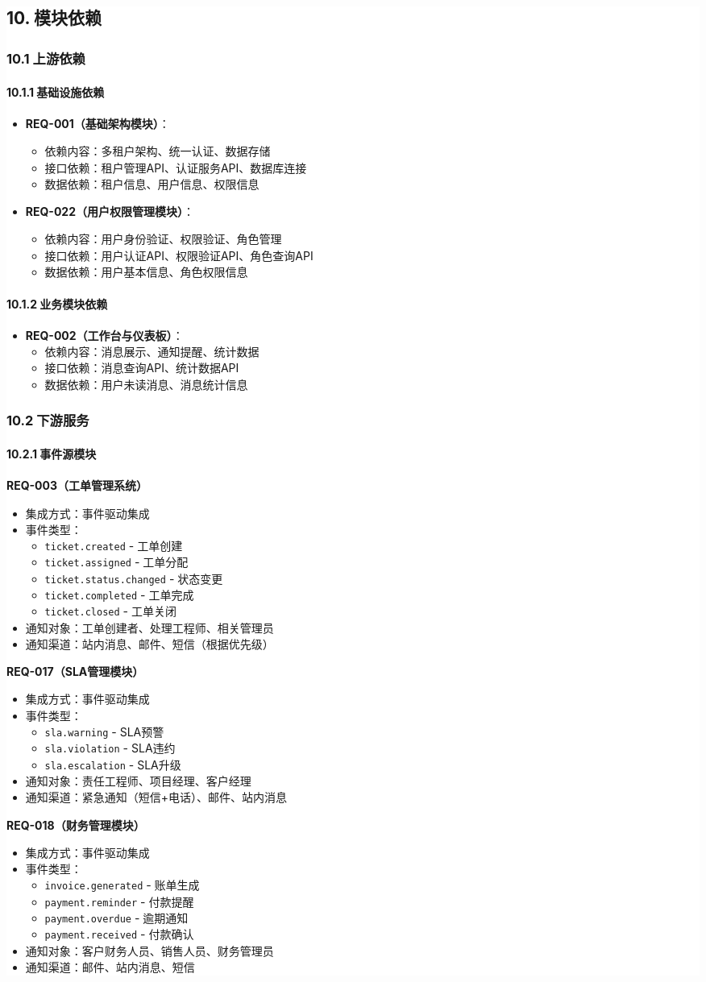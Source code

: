 ## 10. 模块依赖

### 10.1 上游依赖

#### 10.1.1 基础设施依赖
- **REQ-001（基础架构模块）**：
  - 依赖内容：多租户架构、统一认证、数据存储
  - 接口依赖：租户管理API、认证服务API、数据库连接
  - 数据依赖：租户信息、用户信息、权限信息

- **REQ-022（用户权限管理模块）**：
  - 依赖内容：用户身份验证、权限验证、角色管理
  - 接口依赖：用户认证API、权限验证API、角色查询API
  - 数据依赖：用户基本信息、角色权限信息

#### 10.1.2 业务模块依赖
- **REQ-002（工作台与仪表板）**：
  - 依赖内容：消息展示、通知提醒、统计数据
  - 接口依赖：消息查询API、统计数据API
  - 数据依赖：用户未读消息、消息统计信息

### 10.2 下游服务

#### 10.2.1 事件源模块

**REQ-003（工单管理系统）**
- 集成方式：事件驱动集成
- 事件类型：
  - `ticket.created` - 工单创建
  - `ticket.assigned` - 工单分配
  - `ticket.status.changed` - 状态变更
  - `ticket.completed` - 工单完成
  - `ticket.closed` - 工单关闭
- 通知对象：工单创建者、处理工程师、相关管理员
- 通知渠道：站内消息、邮件、短信（根据优先级）

**REQ-017（SLA管理模块）**
- 集成方式：事件驱动集成
- 事件类型：
  - `sla.warning` - SLA预警
  - `sla.violation` - SLA违约
  - `sla.escalation` - SLA升级
- 通知对象：责任工程师、项目经理、客户经理
- 通知渠道：紧急通知（短信+电话）、邮件、站内消息

**REQ-018（财务管理模块）**
- 集成方式：事件驱动集成
- 事件类型：
  - `invoice.generated` - 账单生成
  - `payment.reminder` - 付款提醒
  - `payment.overdue` - 逾期通知
  - `payment.received` - 付款确认
- 通知对象：客户财务人员、销售人员、财务管理员
- 通知渠道：邮件、站内消息、短信
